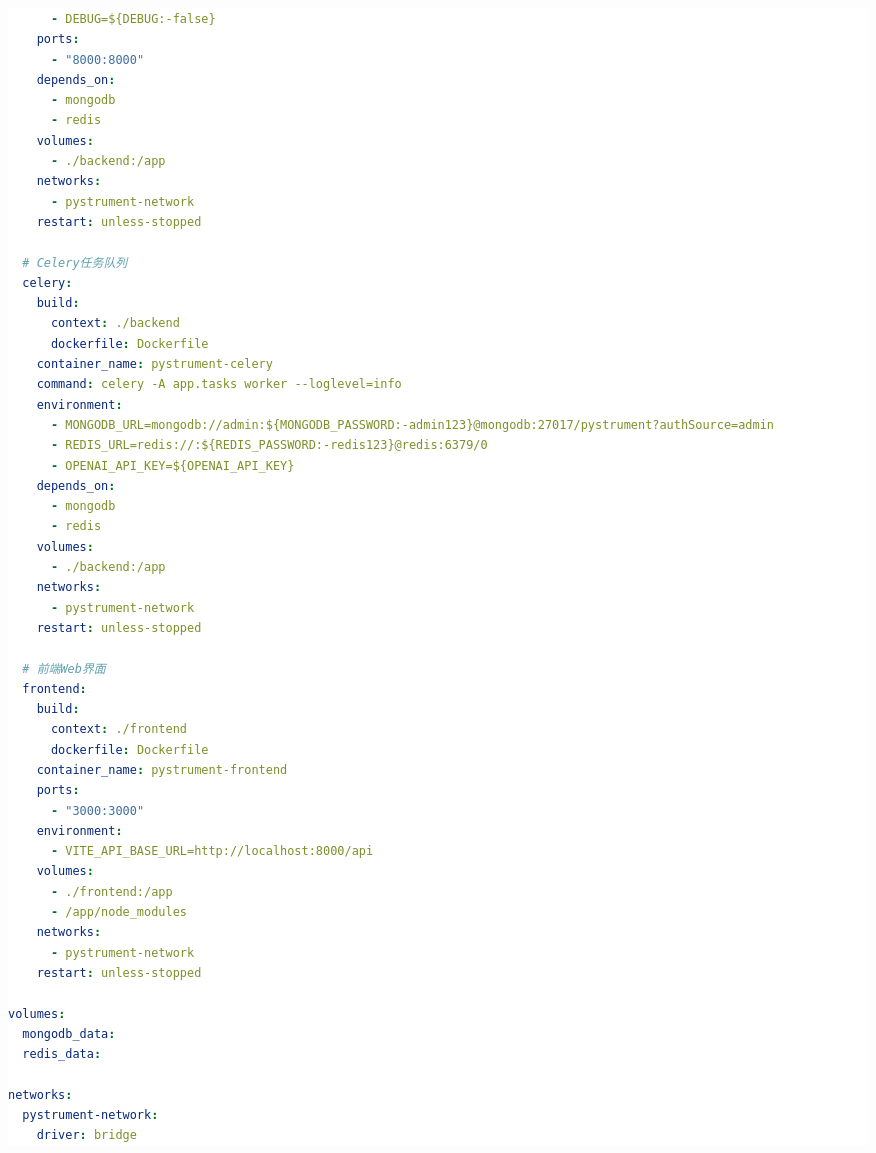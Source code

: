 ```yaml
      - DEBUG=${DEBUG:-false}
    ports:
      - "8000:8000"
    depends_on:
      - mongodb
      - redis
    volumes:
      - ./backend:/app
    networks:
      - pystrument-network
    restart: unless-stopped

  # Celery任务队列
  celery:
    build:
      context: ./backend
      dockerfile: Dockerfile
    container_name: pystrument-celery
    command: celery -A app.tasks worker --loglevel=info
    environment:
      - MONGODB_URL=mongodb://admin:${MONGODB_PASSWORD:-admin123}@mongodb:27017/pystrument?authSource=admin
      - REDIS_URL=redis://:${REDIS_PASSWORD:-redis123}@redis:6379/0
      - OPENAI_API_KEY=${OPENAI_API_KEY}
    depends_on:
      - mongodb
      - redis
    volumes:
      - ./backend:/app
    networks:
      - pystrument-network
    restart: unless-stopped

  # 前端Web界面
  frontend:
    build:
      context: ./frontend
      dockerfile: Dockerfile
    container_name: pystrument-frontend
    ports:
      - "3000:3000"
    environment:
      - VITE_API_BASE_URL=http://localhost:8000/api
    volumes:
      - ./frontend:/app
      - /app/node_modules
    networks:
      - pystrument-network
    restart: unless-stopped

volumes:
  mongodb_data:
  redis_data:

networks:
  pystrument-network:
    driver: bridge
```
